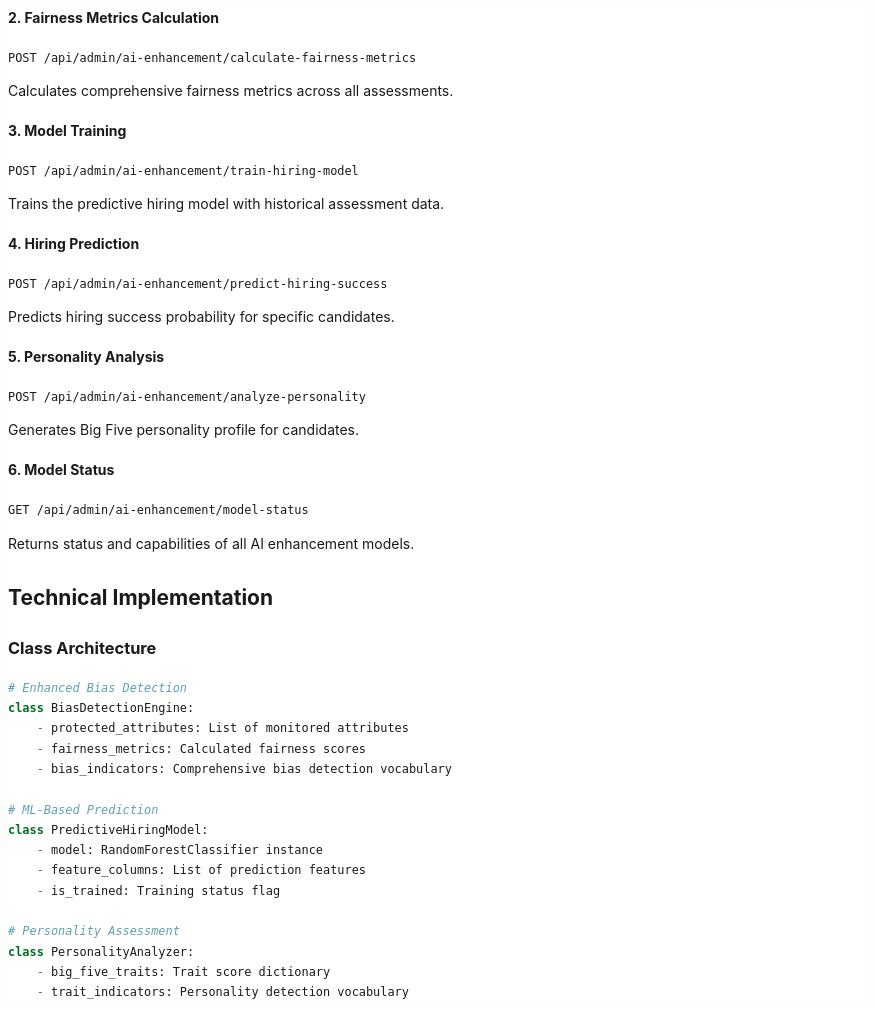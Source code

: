 #### 2. Fairness Metrics Calculation
```
POST /api/admin/ai-enhancement/calculate-fairness-metrics
```
Calculates comprehensive fairness metrics across all assessments.

#### 3. Model Training
```
POST /api/admin/ai-enhancement/train-hiring-model
```
Trains the predictive hiring model with historical assessment data.

#### 4. Hiring Prediction
```
POST /api/admin/ai-enhancement/predict-hiring-success
```
Predicts hiring success probability for specific candidates.

#### 5. Personality Analysis
```
POST /api/admin/ai-enhancement/analyze-personality
```
Generates Big Five personality profile for candidates.

#### 6. Model Status
```
GET /api/admin/ai-enhancement/model-status
```
Returns status and capabilities of all AI enhancement models.

## Technical Implementation

### Class Architecture

```python
# Enhanced Bias Detection
class BiasDetectionEngine:
    - protected_attributes: List of monitored attributes
    - fairness_metrics: Calculated fairness scores
    - bias_indicators: Comprehensive bias detection vocabulary

# ML-Based Prediction
class PredictiveHiringModel:
    - model: RandomForestClassifier instance
    - feature_columns: List of prediction features
    - is_trained: Training status flag

# Personality Assessment  
class PersonalityAnalyzer:
    - big_five_traits: Trait score dictionary
    - trait_indicators: Personality detection vocabulary
```
